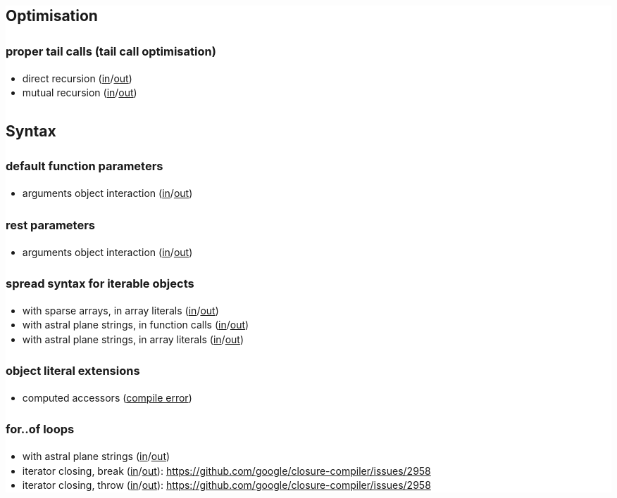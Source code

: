 
## Optimisation

### proper tail calls (tail call optimisation)
- direct recursion ([in](https://github.com/teppeis/closure-compiler-es6-compat-table/blob/master/es6/v20230502/optimisation/proper_tail_calls__tail_call_optimisation_/direct_recursion/in.js)/[out](https://github.com/teppeis/closure-compiler-es6-compat-table/blob/master/es6/v20230502/optimisation/proper_tail_calls__tail_call_optimisation_/direct_recursion/out.js))
- mutual recursion ([in](https://github.com/teppeis/closure-compiler-es6-compat-table/blob/master/es6/v20230502/optimisation/proper_tail_calls__tail_call_optimisation_/mutual_recursion/in.js)/[out](https://github.com/teppeis/closure-compiler-es6-compat-table/blob/master/es6/v20230502/optimisation/proper_tail_calls__tail_call_optimisation_/mutual_recursion/out.js))

## Syntax

### default function parameters
- arguments object interaction ([in](https://github.com/teppeis/closure-compiler-es6-compat-table/blob/master/es6/v20230502/syntax/default_function_parameters/arguments_object_interaction/in.js)/[out](https://github.com/teppeis/closure-compiler-es6-compat-table/blob/master/es6/v20230502/syntax/default_function_parameters/arguments_object_interaction/out.js))

### rest parameters
- arguments object interaction ([in](https://github.com/teppeis/closure-compiler-es6-compat-table/blob/master/es6/v20230502/syntax/rest_parameters/arguments_object_interaction/in.js)/[out](https://github.com/teppeis/closure-compiler-es6-compat-table/blob/master/es6/v20230502/syntax/rest_parameters/arguments_object_interaction/out.js))

### spread syntax for iterable objects
- with sparse arrays, in array literals ([in](https://github.com/teppeis/closure-compiler-es6-compat-table/blob/master/es6/v20230502/syntax/spread_syntax_for_iterable_objects/with_sparse_arrays%2C_in_array_literals/in.js)/[out](https://github.com/teppeis/closure-compiler-es6-compat-table/blob/master/es6/v20230502/syntax/spread_syntax_for_iterable_objects/with_sparse_arrays%2C_in_array_literals/out.js))
- with astral plane strings, in function calls ([in](https://github.com/teppeis/closure-compiler-es6-compat-table/blob/master/es6/v20230502/syntax/spread_syntax_for_iterable_objects/with_astral_plane_strings%2C_in_function_calls/in.js)/[out](https://github.com/teppeis/closure-compiler-es6-compat-table/blob/master/es6/v20230502/syntax/spread_syntax_for_iterable_objects/with_astral_plane_strings%2C_in_function_calls/out.js))
- with astral plane strings, in array literals ([in](https://github.com/teppeis/closure-compiler-es6-compat-table/blob/master/es6/v20230502/syntax/spread_syntax_for_iterable_objects/with_astral_plane_strings%2C_in_array_literals/in.js)/[out](https://github.com/teppeis/closure-compiler-es6-compat-table/blob/master/es6/v20230502/syntax/spread_syntax_for_iterable_objects/with_astral_plane_strings%2C_in_array_literals/out.js))

### object literal extensions
- computed accessors ([compile error](https://github.com/teppeis/closure-compiler-es6-compat-table/blob/master/es6/v20230502/syntax/object_literal_extensions/computed_accessors/error.txt))

### for..of loops
- with astral plane strings ([in](https://github.com/teppeis/closure-compiler-es6-compat-table/blob/master/es6/v20230502/syntax/for..of_loops/with_astral_plane_strings/in.js)/[out](https://github.com/teppeis/closure-compiler-es6-compat-table/blob/master/es6/v20230502/syntax/for..of_loops/with_astral_plane_strings/out.js))
- iterator closing, break ([in](https://github.com/teppeis/closure-compiler-es6-compat-table/blob/master/es6/v20230502/syntax/for..of_loops/iterator_closing%2C_break/in.js)/[out](https://github.com/teppeis/closure-compiler-es6-compat-table/blob/master/es6/v20230502/syntax/for..of_loops/iterator_closing%2C_break/out.js)): https://github.com/google/closure-compiler/issues/2958
- iterator closing, throw ([in](https://github.com/teppeis/closure-compiler-es6-compat-table/blob/master/es6/v20230502/syntax/for..of_loops/iterator_closing%2C_throw/in.js)/[out](https://github.com/teppeis/closure-compiler-es6-compat-table/blob/master/es6/v20230502/syntax/for..of_loops/iterator_closing%2C_throw/out.js)): https://github.com/google/closure-compiler/issues/2958